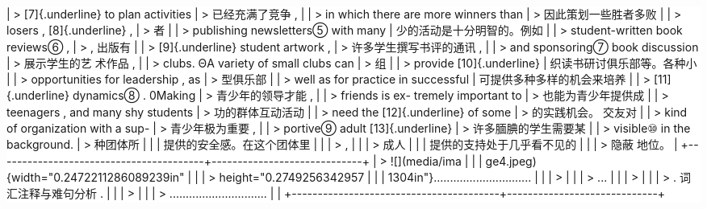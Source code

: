 | > [7]{.underline} to plan activities   | > 已经充满了竞争 ,          |
| > in which there are more winners than | > 因此策划一些胜者多败      |
| > losers , [8]{.underline} ,           | > 者                        |
| > publishing newsletters⑤ with many    | 少的活动是十分明智的。例如  |
| > student-written book reviews⑥ ,      | > , 出版有                  |
| > [9]{.underline} student artwork ,    | > 许多学生撰写书评的通讯 ,  |
| > and sponsoring⑦ book discussion      | > 展示学生的艺 术作品 ,     |
| > clubs. ΘA variety of small clubs can | > 组                        |
| > provide [10]{.underline}             | 织读书研讨俱乐部等。各种小  |
| > opportunities for leadership , as    | > 型俱乐部                  |
| > well as for practice in successful   | 可提供多种多样的机会来培养  |
| > [11]{.underline} dynamics⑧ . 0Making | > 青少年的领导才能 ,        |
| > friends is ex- tremely important to  | > 也能为青少年提供成        |
| > teenagers , and many shy students    | > 功的群体互动活动          |
| > need the [12]{.underline} of some    | > 的实践机会。 交友对       |
| > kind of organization with a sup-     | > 青少年极为重要 ,          |
| > portive⑨ adult [13]{.underline}      | > 许多腼腆的学生需要某      |
| > visible⑩ in the background.          | > 种团体所                  |
|                                        | 提供的安全感。在这个团体里  |
|                                        | > ,                         |
|                                        | > 成人                      |
|                                        | 提供的支持处于几乎看不见的  |
|                                        | > 隐蔽 地位。               |
+----------------------------------------+-----------------------------+
| > ![](media/ima                        |                             |
| ge4.jpeg){width="0.2472211286089239in" |                             |
| > height="0.2749256342957              |                             |
| 1304in"}.............................. |                             |
| >                                      |                             |
| > ...                                  |                             |
| >                                      |                             |
| > . 词汇注释与难句分析 .               |                             |
| >                                      |                             |
| > ..............................       |                             |
+----------------------------------------+-----------------------------+
